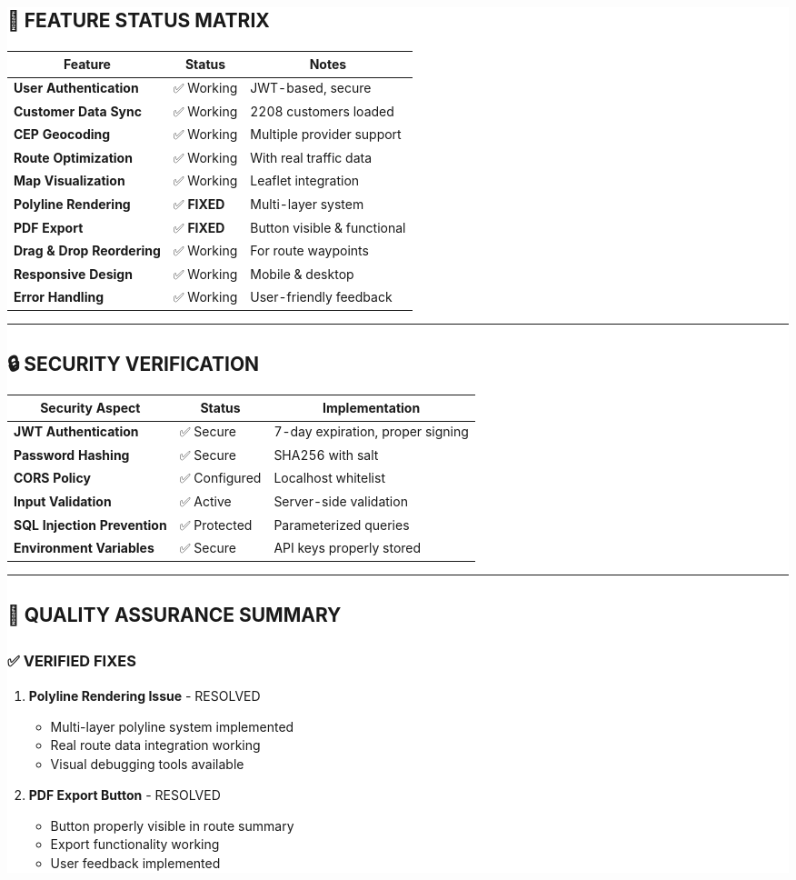 
## 🎯 FEATURE STATUS MATRIX

| Feature | Status | Notes |
|---------|--------|-------|
| **User Authentication** | ✅ Working | JWT-based, secure |
| **Customer Data Sync** | ✅ Working | 2208 customers loaded |
| **CEP Geocoding** | ✅ Working | Multiple provider support |
| **Route Optimization** | ✅ Working | With real traffic data |
| **Map Visualization** | ✅ Working | Leaflet integration |
| **Polyline Rendering** | ✅ **FIXED** | Multi-layer system |
| **PDF Export** | ✅ **FIXED** | Button visible & functional |
| **Drag & Drop Reordering** | ✅ Working | For route waypoints |
| **Responsive Design** | ✅ Working | Mobile & desktop |
| **Error Handling** | ✅ Working | User-friendly feedback |

---

## 🔒 SECURITY VERIFICATION

| Security Aspect | Status | Implementation |
|------------------|--------|----------------|
| **JWT Authentication** | ✅ Secure | 7-day expiration, proper signing |
| **Password Hashing** | ✅ Secure | SHA256 with salt |
| **CORS Policy** | ✅ Configured | Localhost whitelist |
| **Input Validation** | ✅ Active | Server-side validation |
| **SQL Injection Prevention** | ✅ Protected | Parameterized queries |
| **Environment Variables** | ✅ Secure | API keys properly stored |

---

## 🌟 QUALITY ASSURANCE SUMMARY

### ✅ VERIFIED FIXES
1. **Polyline Rendering Issue** - RESOLVED
   - Multi-layer polyline system implemented
   - Real route data integration working
   - Visual debugging tools available

2. **PDF Export Button** - RESOLVED
   - Button properly visible in route summary
   - Export functionality working
   - User feedback implemented
